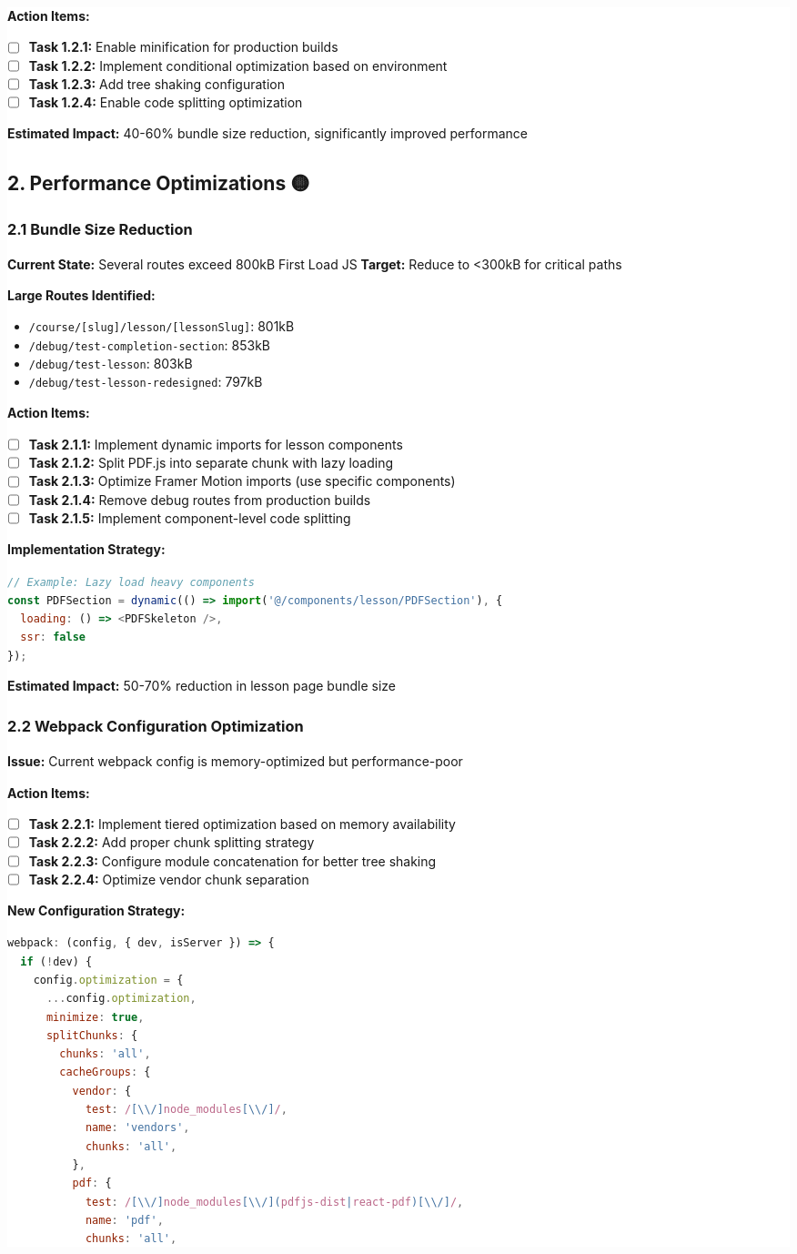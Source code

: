 **Action Items:**
- [ ] **Task 1.2.1:** Enable minification for production builds
- [ ] **Task 1.2.2:** Implement conditional optimization based on environment
- [ ] **Task 1.2.3:** Add tree shaking configuration
- [ ] **Task 1.2.4:** Enable code splitting optimization

**Estimated Impact:** 40-60% bundle size reduction, significantly improved performance

## 2. Performance Optimizations 🟡

### 2.1 Bundle Size Reduction
**Current State:** Several routes exceed 800kB First Load JS
**Target:** Reduce to <300kB for critical paths

**Large Routes Identified:**
- `/course/[slug]/lesson/[lessonSlug]`: 801kB
- `/debug/test-completion-section`: 853kB
- `/debug/test-lesson`: 803kB
- `/debug/test-lesson-redesigned`: 797kB

**Action Items:**
- [ ] **Task 2.1.1:** Implement dynamic imports for lesson components
- [ ] **Task 2.1.2:** Split PDF.js into separate chunk with lazy loading
- [ ] **Task 2.1.3:** Optimize Framer Motion imports (use specific components)
- [ ] **Task 2.1.4:** Remove debug routes from production builds
- [ ] **Task 2.1.5:** Implement component-level code splitting

**Implementation Strategy:**
```javascript
// Example: Lazy load heavy components
const PDFSection = dynamic(() => import('@/components/lesson/PDFSection'), {
  loading: () => <PDFSkeleton />,
  ssr: false
});
```

**Estimated Impact:** 50-70% reduction in lesson page bundle size

### 2.2 Webpack Configuration Optimization
**Issue:** Current webpack config is memory-optimized but performance-poor

**Action Items:**
- [ ] **Task 2.2.1:** Implement tiered optimization based on memory availability
- [ ] **Task 2.2.2:** Add proper chunk splitting strategy
- [ ] **Task 2.2.3:** Configure module concatenation for better tree shaking
- [ ] **Task 2.2.4:** Optimize vendor chunk separation

**New Configuration Strategy:**
```javascript
webpack: (config, { dev, isServer }) => {
  if (!dev) {
    config.optimization = {
      ...config.optimization,
      minimize: true,
      splitChunks: {
        chunks: 'all',
        cacheGroups: {
          vendor: {
            test: /[\\/]node_modules[\\/]/,
            name: 'vendors',
            chunks: 'all',
          },
          pdf: {
            test: /[\\/]node_modules[\\/](pdfjs-dist|react-pdf)[\\/]/,
            name: 'pdf',
            chunks: 'all',
```
